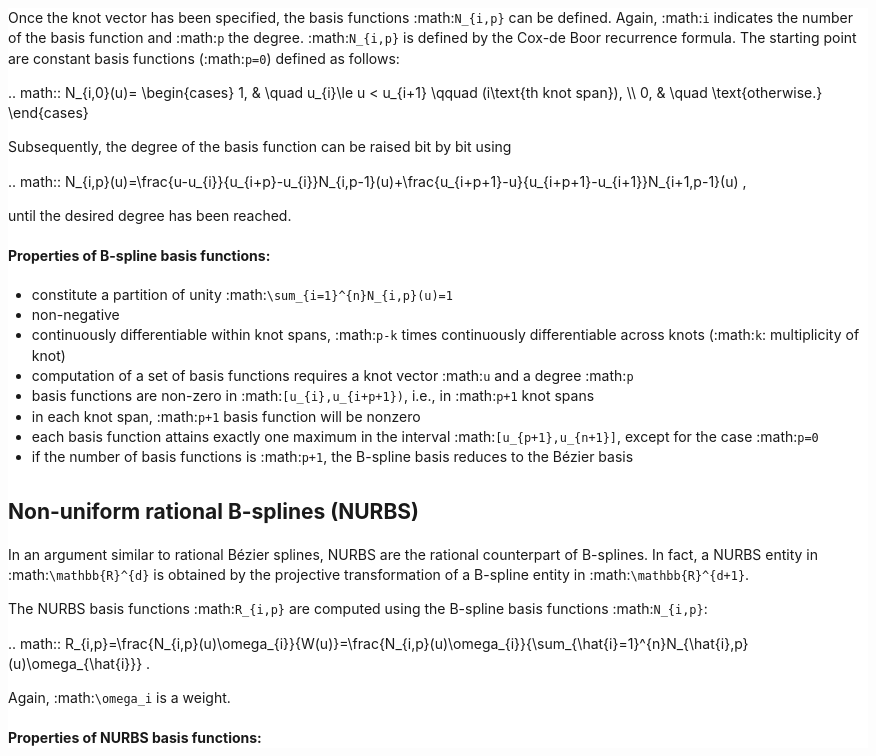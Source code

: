 Once the knot vector has been specified, the basis functions :math:`N_{i,p}` can be defined. Again, :math:`i` indicates the number of the basis function and :math:`p` the degree.  :math:`N_{i,p}` is defined by the Cox-de Boor recurrence formula. The starting point are constant basis functions (:math:`p=0`) defined as follows:

.. math::
   N_{i,0}(u)=
    \begin{cases}
      1,  & \quad u_{i}\le u < u_{i+1} \qquad (i\text{th knot span}), \\\\
      0,  & \quad \text{otherwise.}
    \end{cases}



Subsequently, the degree of the basis function can be raised bit by bit using

.. math::
  N_{i,p}(u)=\frac{u-u_{i}}{u_{i+p}-u_{i}}N_{i,p-1}(u)+\frac{u_{i+p+1}-u}{u_{i+p+1}-u_{i+1}}N_{i+1,p-1}(u) ,



until the desired degree has been reached.


#### Properties of B-spline basis functions:
-  constitute a partition of unity :math:`\sum_{i=1}^{n}N_{i,p}(u)=1`
-  non-negative
-  continuously differentiable within knot spans, :math:`p-k` times continuously differentiable across knots (:math:`k`: multiplicity of knot)
-  computation of a set of basis functions requires a knot vector :math:`u` and a degree :math:`p`
-  basis functions are non-zero in :math:`[u_{i},u_{i+p+1})`, i.e., in :math:`p+1` knot spans
-  in each knot span, :math:`p+1` basis function will be nonzero
- each basis function attains exactly one maximum in the interval :math:`[u_{p+1},u_{n+1}]`, except for the case :math:`p=0`
-  if the number of basis functions is :math:`p+1`, the B-spline basis reduces to the Bézier basis




## Non-uniform rational B-splines (NURBS)

In an argument similar to rational Bézier splines, NURBS are the rational counterpart of B-splines. In fact, a NURBS entity in :math:`\mathbb{R}^{d}` is obtained by the projective transformation of a B-spline entity in :math:`\mathbb{R}^{d+1}`.

The NURBS basis functions :math:`R_{i,p}` are computed using the B-spline basis functions :math:`N_{i,p}`:

.. math::
  R_{i,p}=\frac{N_{i,p}(u)\omega_{i}}{W(u)}=\frac{N_{i,p}(u)\omega_{i}}{\sum_{\hat{i}=1}^{n}N_{\hat{i},p}(u)\omega_{\hat{i}}} .



Again, :math:`\omega_i` is a weight.


#### Properties of NURBS basis functions:
